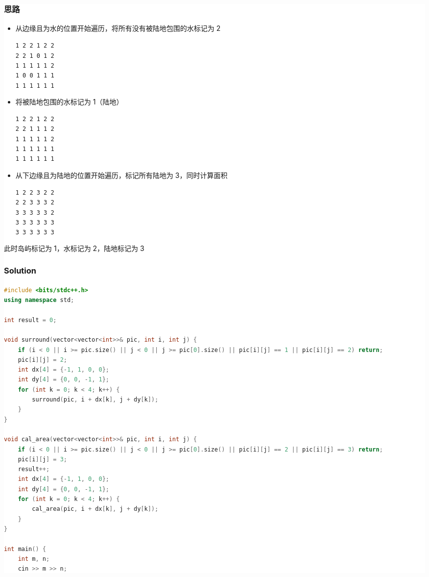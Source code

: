 ### 思路

* 从边缘且为水的位置开始遍历，将所有没有被陆地包围的水标记为 2
  
  ```text
  1 2 2 1 2 2
  2 2 1 0 1 2 
  1 1 1 1 1 2 
  1 0 0 1 1 1 
  1 1 1 1 1 1
  ```

* 将被陆地包围的水标记为 1（陆地）

  ```text
  1 2 2 1 2 2 
  2 2 1 1 1 2 
  1 1 1 1 1 2 
  1 1 1 1 1 1 
  1 1 1 1 1 1
  ```

* 从下边缘且为陆地的位置开始遍历，标记所有陆地为 3，同时计算面积

  ```text
  1 2 2 3 2 2
  2 2 3 3 3 2 
  3 3 3 3 3 2 
  3 3 3 3 3 3 
  3 3 3 3 3 3
  ```

此时岛屿标记为 1，水标记为 2，陆地标记为 3

### Solution

```c++
#include <bits/stdc++.h>
using namespace std;

int result = 0;

void surround(vector<vector<int>>& pic, int i, int j) {
    if (i < 0 || i >= pic.size() || j < 0 || j >= pic[0].size() || pic[i][j] == 1 || pic[i][j] == 2) return;
    pic[i][j] = 2;
    int dx[4] = {-1, 1, 0, 0};
    int dy[4] = {0, 0, -1, 1};
    for (int k = 0; k < 4; k++) {
        surround(pic, i + dx[k], j + dy[k]);
    }
}

void cal_area(vector<vector<int>>& pic, int i, int j) {
    if (i < 0 || i >= pic.size() || j < 0 || j >= pic[0].size() || pic[i][j] == 2 || pic[i][j] == 3) return;
    pic[i][j] = 3;
    result++;
    int dx[4] = {-1, 1, 0, 0};
    int dy[4] = {0, 0, -1, 1};
    for (int k = 0; k < 4; k++) {
        cal_area(pic, i + dx[k], j + dy[k]);
    }
}

int main() {
    int m, n;
    cin >> m >> n;
```